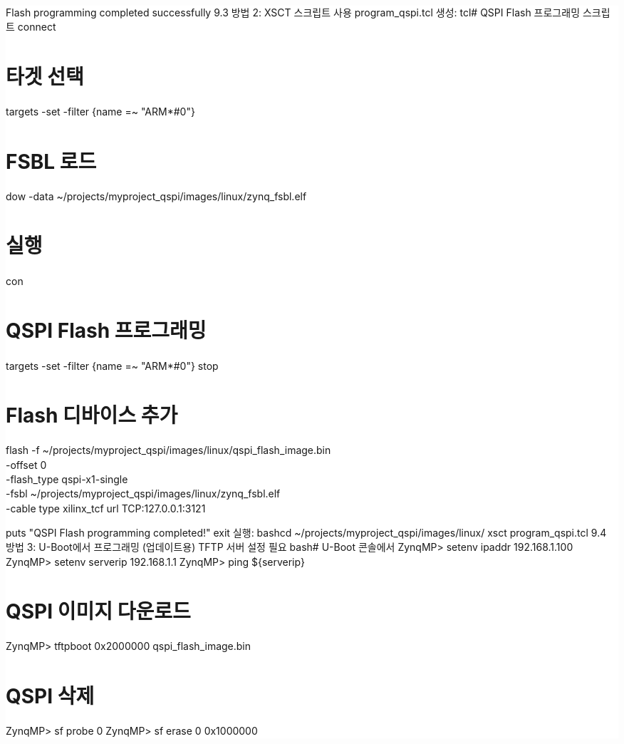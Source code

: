    Flash programming completed successfully
9.3 방법 2: XSCT 스크립트 사용
program_qspi.tcl 생성:
tcl# QSPI Flash 프로그래밍 스크립트
connect

# 타겟 선택
targets -set -filter {name =~ "ARM*#0"}

# FSBL 로드
dow -data ~/projects/myproject_qspi/images/linux/zynq_fsbl.elf

# 실행
con

# QSPI Flash 프로그래밍
targets -set -filter {name =~ "ARM*#0"}
stop

# Flash 디바이스 추가
flash -f ~/projects/myproject_qspi/images/linux/qspi_flash_image.bin \
      -offset 0 \
      -flash_type qspi-x1-single \
      -fsbl ~/projects/myproject_qspi/images/linux/zynq_fsbl.elf \
      -cable type xilinx_tcf url TCP:127.0.0.1:3121

puts "QSPI Flash programming completed!"
exit
실행:
bashcd ~/projects/myproject_qspi/images/linux/
xsct program_qspi.tcl
9.4 방법 3: U-Boot에서 프로그래밍 (업데이트용)
TFTP 서버 설정 필요
bash# U-Boot 콘솔에서
ZynqMP> setenv ipaddr 192.168.1.100
ZynqMP> setenv serverip 192.168.1.1
ZynqMP> ping ${serverip}

# QSPI 이미지 다운로드
ZynqMP> tftpboot 0x2000000 qspi_flash_image.bin

# QSPI 삭제
ZynqMP> sf probe 0
ZynqMP> sf erase 0 0x1000000
